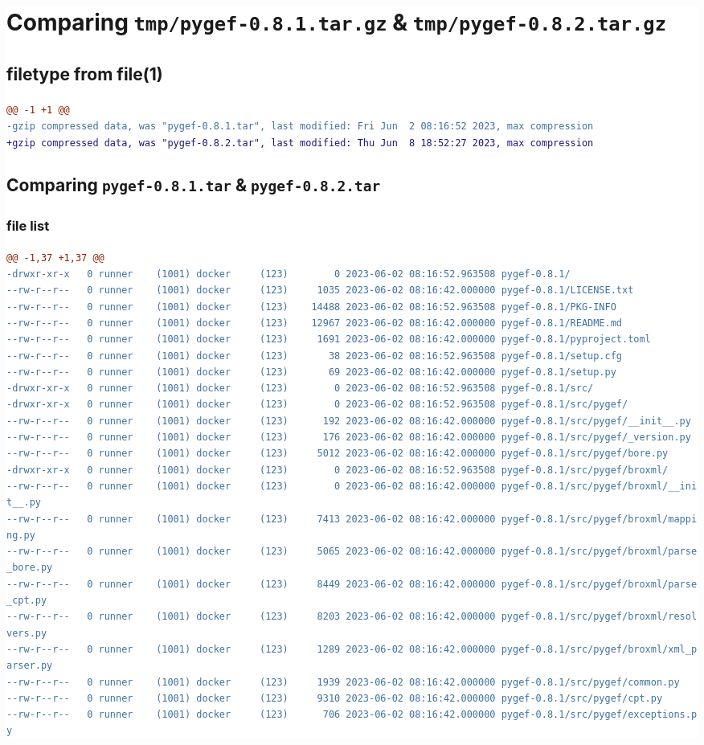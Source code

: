 # Comparing `tmp/pygef-0.8.1.tar.gz` & `tmp/pygef-0.8.2.tar.gz`

## filetype from file(1)

```diff
@@ -1 +1 @@
-gzip compressed data, was "pygef-0.8.1.tar", last modified: Fri Jun  2 08:16:52 2023, max compression
+gzip compressed data, was "pygef-0.8.2.tar", last modified: Thu Jun  8 18:52:27 2023, max compression
```

## Comparing `pygef-0.8.1.tar` & `pygef-0.8.2.tar`

### file list

```diff
@@ -1,37 +1,37 @@
-drwxr-xr-x   0 runner    (1001) docker     (123)        0 2023-06-02 08:16:52.963508 pygef-0.8.1/
--rw-r--r--   0 runner    (1001) docker     (123)     1035 2023-06-02 08:16:42.000000 pygef-0.8.1/LICENSE.txt
--rw-r--r--   0 runner    (1001) docker     (123)    14488 2023-06-02 08:16:52.963508 pygef-0.8.1/PKG-INFO
--rw-r--r--   0 runner    (1001) docker     (123)    12967 2023-06-02 08:16:42.000000 pygef-0.8.1/README.md
--rw-r--r--   0 runner    (1001) docker     (123)     1691 2023-06-02 08:16:42.000000 pygef-0.8.1/pyproject.toml
--rw-r--r--   0 runner    (1001) docker     (123)       38 2023-06-02 08:16:52.963508 pygef-0.8.1/setup.cfg
--rw-r--r--   0 runner    (1001) docker     (123)       69 2023-06-02 08:16:42.000000 pygef-0.8.1/setup.py
-drwxr-xr-x   0 runner    (1001) docker     (123)        0 2023-06-02 08:16:52.963508 pygef-0.8.1/src/
-drwxr-xr-x   0 runner    (1001) docker     (123)        0 2023-06-02 08:16:52.963508 pygef-0.8.1/src/pygef/
--rw-r--r--   0 runner    (1001) docker     (123)      192 2023-06-02 08:16:42.000000 pygef-0.8.1/src/pygef/__init__.py
--rw-r--r--   0 runner    (1001) docker     (123)      176 2023-06-02 08:16:42.000000 pygef-0.8.1/src/pygef/_version.py
--rw-r--r--   0 runner    (1001) docker     (123)     5012 2023-06-02 08:16:42.000000 pygef-0.8.1/src/pygef/bore.py
-drwxr-xr-x   0 runner    (1001) docker     (123)        0 2023-06-02 08:16:52.963508 pygef-0.8.1/src/pygef/broxml/
--rw-r--r--   0 runner    (1001) docker     (123)        0 2023-06-02 08:16:42.000000 pygef-0.8.1/src/pygef/broxml/__init__.py
--rw-r--r--   0 runner    (1001) docker     (123)     7413 2023-06-02 08:16:42.000000 pygef-0.8.1/src/pygef/broxml/mapping.py
--rw-r--r--   0 runner    (1001) docker     (123)     5065 2023-06-02 08:16:42.000000 pygef-0.8.1/src/pygef/broxml/parse_bore.py
--rw-r--r--   0 runner    (1001) docker     (123)     8449 2023-06-02 08:16:42.000000 pygef-0.8.1/src/pygef/broxml/parse_cpt.py
--rw-r--r--   0 runner    (1001) docker     (123)     8203 2023-06-02 08:16:42.000000 pygef-0.8.1/src/pygef/broxml/resolvers.py
--rw-r--r--   0 runner    (1001) docker     (123)     1289 2023-06-02 08:16:42.000000 pygef-0.8.1/src/pygef/broxml/xml_parser.py
--rw-r--r--   0 runner    (1001) docker     (123)     1939 2023-06-02 08:16:42.000000 pygef-0.8.1/src/pygef/common.py
--rw-r--r--   0 runner    (1001) docker     (123)     9310 2023-06-02 08:16:42.000000 pygef-0.8.1/src/pygef/cpt.py
--rw-r--r--   0 runner    (1001) docker     (123)      706 2023-06-02 08:16:42.000000 pygef-0.8.1/src/pygef/exceptions.py
```